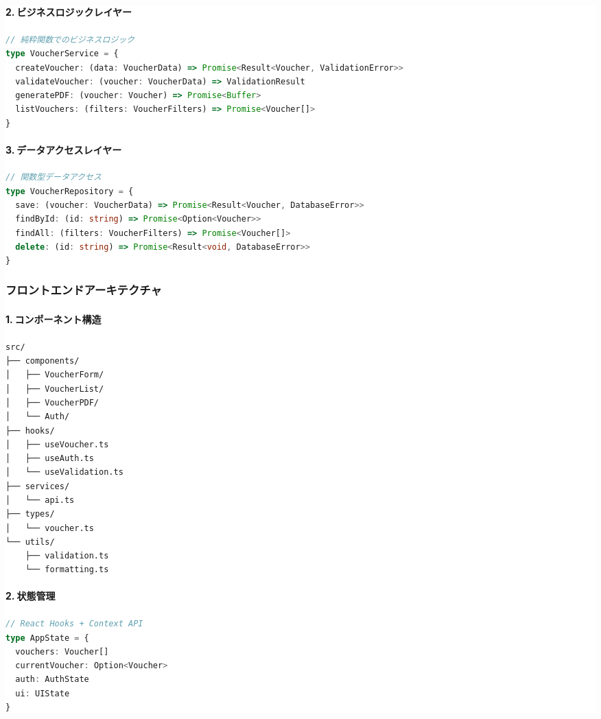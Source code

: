 #### 2. ビジネスロジックレイヤー
```typescript
// 純粋関数でのビジネスロジック
type VoucherService = {
  createVoucher: (data: VoucherData) => Promise<Result<Voucher, ValidationError>>
  validateVoucher: (voucher: VoucherData) => ValidationResult
  generatePDF: (voucher: Voucher) => Promise<Buffer>
  listVouchers: (filters: VoucherFilters) => Promise<Voucher[]>
}
```

#### 3. データアクセスレイヤー
```typescript
// 関数型データアクセス
type VoucherRepository = {
  save: (voucher: VoucherData) => Promise<Result<Voucher, DatabaseError>>
  findById: (id: string) => Promise<Option<Voucher>>
  findAll: (filters: VoucherFilters) => Promise<Voucher[]>
  delete: (id: string) => Promise<Result<void, DatabaseError>>
}
```

### フロントエンドアーキテクチャ

#### 1. コンポーネント構造
```
src/
├── components/
│   ├── VoucherForm/
│   ├── VoucherList/
│   ├── VoucherPDF/
│   └── Auth/
├── hooks/
│   ├── useVoucher.ts
│   ├── useAuth.ts
│   └── useValidation.ts
├── services/
│   └── api.ts
├── types/
│   └── voucher.ts
└── utils/
    ├── validation.ts
    └── formatting.ts
```

#### 2. 状態管理
```typescript
// React Hooks + Context API
type AppState = {
  vouchers: Voucher[]
  currentVoucher: Option<Voucher>
  auth: AuthState
  ui: UIState
}
```
